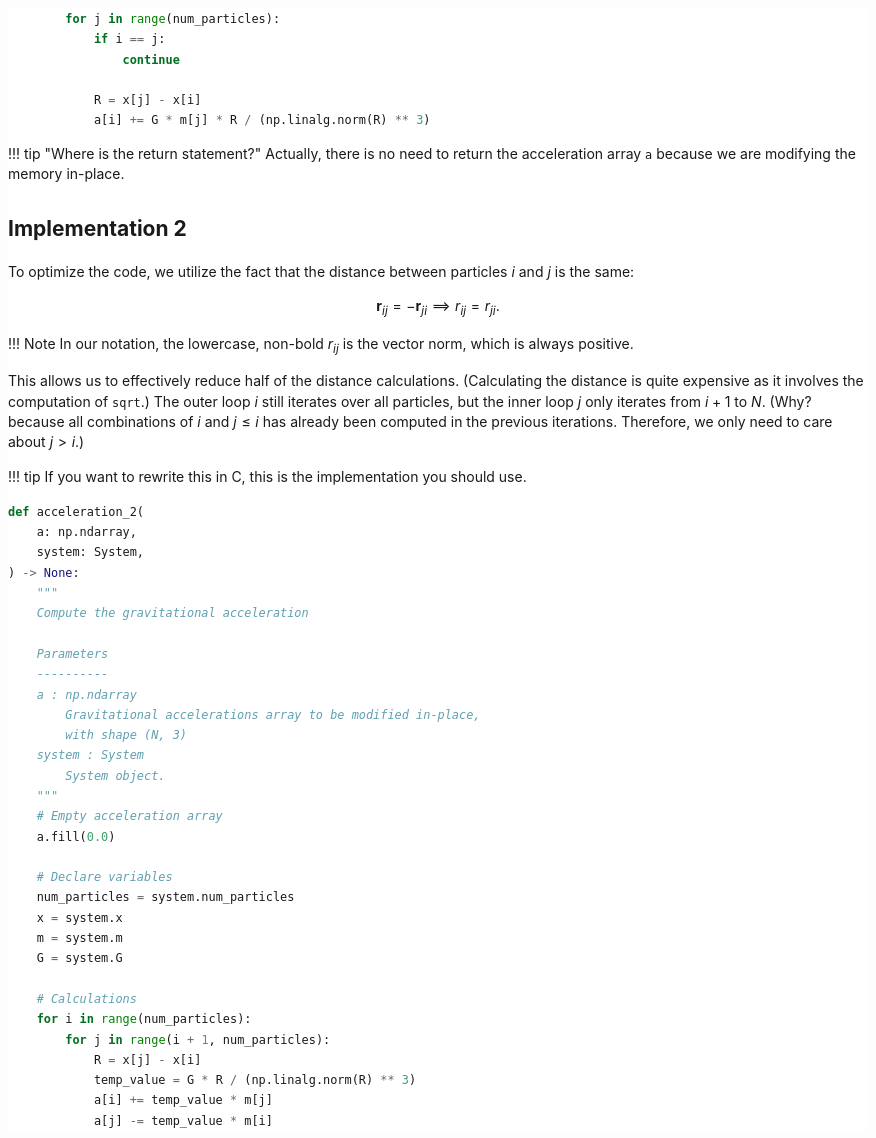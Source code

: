 ```python linenums="1"
        for j in range(num_particles):
            if i == j:
                continue

            R = x[j] - x[i]
            a[i] += G * m[j] * R / (np.linalg.norm(R) ** 3)
```

!!! tip "Where is the return statement?"
    Actually, there is no need to return the acceleration array `a` because
    we are modifying the memory in-place.

## Implementation 2

To optimize the code, we utilize the fact that the distance between particles $i$ and $j$ is the same:

$$
    \mathbf{r}_{ij} = - \mathbf{r}_{ji} \implies r_{ij} = r_{ji}.
$$

!!! Note
    In our notation, the lowercase, non-bold $r_{ij}$ is the vector norm, which is always positive.

This allows us to effectively reduce half of the distance calculations.
(Calculating the distance is quite expensive as it involves the computation of `sqrt`.)
The outer loop $i$ still iterates over all particles,
but the inner loop $j$ only iterates from $i + 1$ to $N$. (Why? because all combinations of $i$ 
and $j \leq i$ has already been computed in the previous iterations. Therefore, we only need to
care about $j > i$.)

!!! tip
    If you want to rewrite this in C, this is the implementation you should use.

```python linenums="1"
def acceleration_2(
    a: np.ndarray,
    system: System,
) -> None:
    """
    Compute the gravitational acceleration

    Parameters
    ----------
    a : np.ndarray
        Gravitational accelerations array to be modified in-place,
        with shape (N, 3)
    system : System
        System object.
    """
    # Empty acceleration array
    a.fill(0.0)

    # Declare variables
    num_particles = system.num_particles
    x = system.x
    m = system.m
    G = system.G

    # Calculations
    for i in range(num_particles):
        for j in range(i + 1, num_particles):
            R = x[j] - x[i]
            temp_value = G * R / (np.linalg.norm(R) ** 3)
            a[i] += temp_value * m[j]
            a[j] -= temp_value * m[i]
```